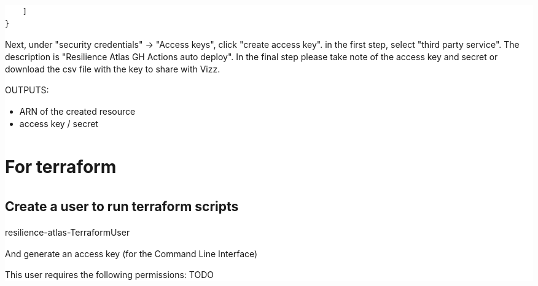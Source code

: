 ```
    ]
}
```

Next, under "security credentials" -> "Access keys", click "create access key". in the first step, select "third party service". The description is "Resilience Atlas GH Actions auto deploy". In the final step please take note of the access key and secret or download the csv file with the key to share with Vizz.

OUTPUTS:
- ARN of the created resource
- access key / secret


# For terraform

## Create a user to run terraform scripts

resilience-atlas-TerraformUser

And generate an access key (for the Command Line Interface)

This user requires the following permissions: TODO
